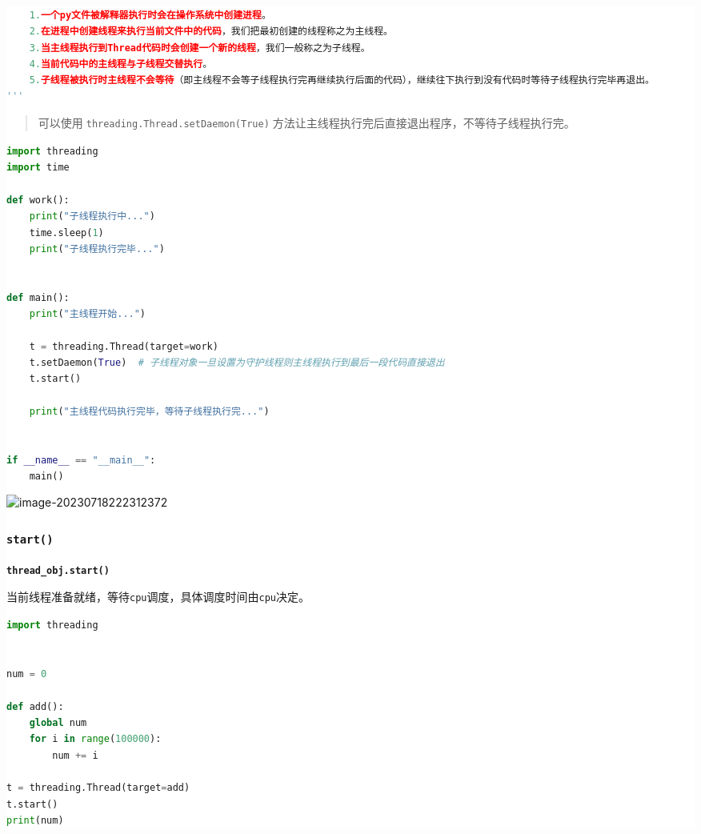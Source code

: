```python
	1.一个py文件被解释器执行时会在操作系统中创建进程。
	2.在进程中创建线程来执行当前文件中的代码，我们把最初创建的线程称之为主线程。
	3.当主线程执行到Thread代码时会创建一个新的线程，我们一般称之为子线程。
	4.当前代码中的主线程与子线程交替执行。
	5.子线程被执行时主线程不会等待（即主线程不会等子线程执行完再继续执行后面的代码），继续往下执行到没有代码时等待子线程执行完毕再退出。
'''
```

> 可以使用 `threading.Thread.setDaemon(True)` 方法让主线程执行完后直接退出程序，不等待子线程执行完。

```python
import threading
import time

def work():
    print("子线程执行中...")
    time.sleep(1)
    print("子线程执行完毕...")


def main():
    print("主线程开始...")

    t = threading.Thread(target=work)
    t.setDaemon(True)  # 子线程对象一旦设置为守护线程则主线程执行到最后一段代码直接退出
    t.start()

    print("主线程代码执行完毕，等待子线程执行完...")


if __name__ == "__main__":
    main()
```

![image-20230718222312372](D:\Typora\my_file\图片\image-20230718222312372.png)

### `start()`

**`thread_obj.start()`**

当前线程准备就绪，等待`cpu`调度，具体调度时间由`cpu`决定。

```python
import threading


num = 0

def add():
    global num
    for i in range(100000):
        num += i

t = threading.Thread(target=add)
t.start()
print(num)
```

